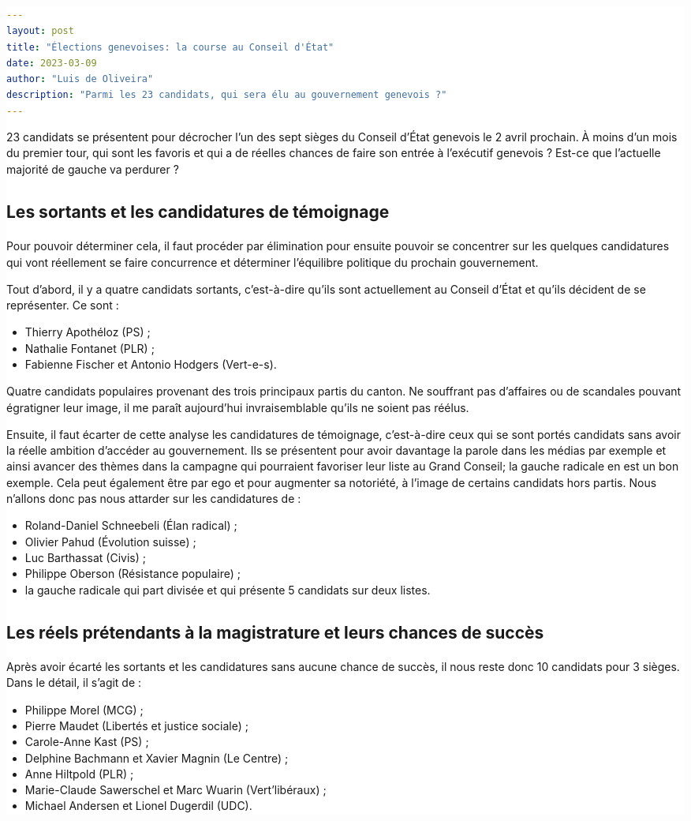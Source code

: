 ```yaml
---
layout: post
title: "Élections genevoises: la course au Conseil d'État"
date: 2023-03-09
author: "Luis de Oliveira"
description: "Parmi les 23 candidats, qui sera élu au gouvernement genevois ?"
---
```


23 candidats se présentent pour décrocher l’un des sept sièges du Conseil d’État genevois le 2 avril prochain. À moins d’un mois du premier tour, qui sont les favoris et qui a de réelles chances de faire son entrée à l’exécutif genevois ? Est-ce que l’actuelle majorité de gauche va perdurer ?

## Les sortants et les candidatures de témoignage
Pour pouvoir déterminer cela, il faut procéder par élimination pour ensuite pouvoir se concentrer sur les quelques candidatures qui vont réellement se faire concurrence et déterminer l’équilibre politique du prochain gouvernement. 

Tout d’abord, il y a quatre candidats sortants, c’est-à-dire qu’ils sont actuellement au Conseil d’État et qu’ils décident de se représenter. Ce sont :
  * Thierry Apothéloz (PS) ;
  * Nathalie Fontanet (PLR) ;
  * Fabienne Fischer et Antonio Hodgers (Vert-e-s).

Quatre candidats populaires provenant des trois principaux partis du canton. Ne souffrant pas d’affaires ou de scandales pouvant égratigner leur image, il me paraît aujourd’hui invraisemblable qu’ils ne soient pas réélus.

Ensuite, il faut écarter de cette analyse les candidatures de témoignage, c’est-à-dire ceux qui se sont portés candidats sans avoir la réelle ambition d’accéder au gouvernement. Ils se présentent pour avoir davantage la parole dans les médias par exemple et ainsi avancer des thèmes dans la campagne qui pourraient favoriser leur liste au Grand Conseil; la gauche radicale en est un bon exemple. Cela peut également être par ego et pour augmenter sa notoriété, à l’image de certains candidats hors partis. Nous n’allons donc pas nous attarder sur les candidatures de :
* Roland-Daniel Schneebeli (Élan radical) ;
* Olivier Pahud (Évolution suisse) ;
* Luc Barthassat (Civis) ; 
* Philippe Oberson (Résistance populaire) ;
* la gauche radicale qui part divisée et qui présente 5 candidats sur deux listes.

## Les réels prétendants à la magistrature et leurs chances de succès
Après avoir écarté les sortants et les candidatures sans aucune chance de succès, il nous reste donc 10 candidats pour 3 sièges. Dans le détail, il s’agit de :
  * Philippe Morel (MCG) ;
  * Pierre Maudet (Libertés et justice sociale) ;
  * Carole-Anne Kast (PS) ;
  * Delphine Bachmann et Xavier Magnin (Le Centre) ;
  * Anne Hiltpold (PLR) ;
  * Marie-Claude Sawerschel et Marc Wuarin (Vert’libéraux) ;
  * Michael Andersen et Lionel Dugerdil (UDC).
